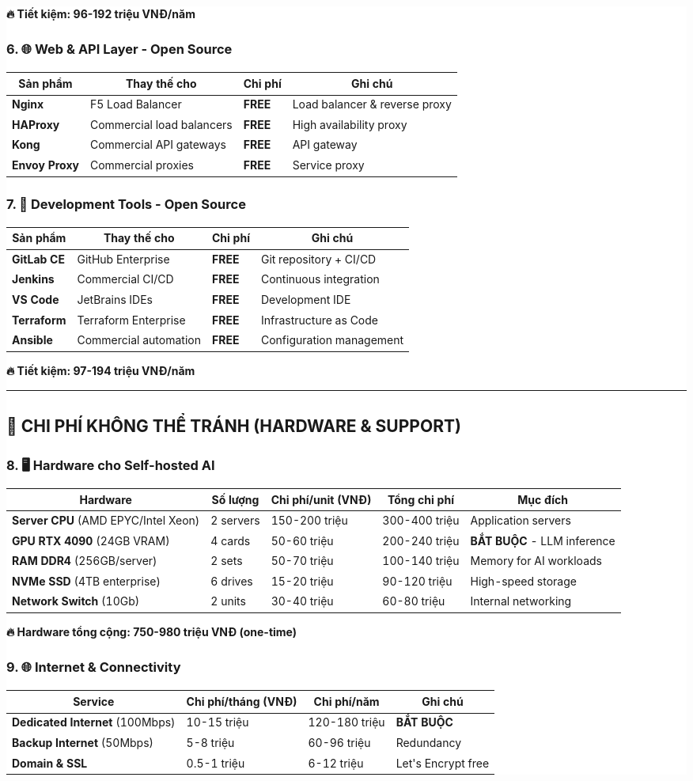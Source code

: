 **🔥 Tiết kiệm: 96-192 triệu VNĐ/năm**

### **6. 🌐 Web & API Layer - Open Source**

| Sản phẩm | Thay thế cho | Chi phí | Ghi chú |
|----------|-------------|---------|---------|
| **Nginx** | F5 Load Balancer | **FREE** | Load balancer & reverse proxy |
| **HAProxy** | Commercial load balancers | **FREE** | High availability proxy |
| **Kong** | Commercial API gateways | **FREE** | API gateway |
| **Envoy Proxy** | Commercial proxies | **FREE** | Service proxy |

### **7. 🔧 Development Tools - Open Source**

| Sản phẩm | Thay thế cho | Chi phí | Ghi chú |
|----------|-------------|---------|---------|
| **GitLab CE** | GitHub Enterprise | **FREE** | Git repository + CI/CD |
| **Jenkins** | Commercial CI/CD | **FREE** | Continuous integration |
| **VS Code** | JetBrains IDEs | **FREE** | Development IDE |
| **Terraform** | Terraform Enterprise | **FREE** | Infrastructure as Code |
| **Ansible** | Commercial automation | **FREE** | Configuration management |

**🔥 Tiết kiệm: 97-194 triệu VNĐ/năm**

---

## 🔴 **CHI PHÍ KHÔNG THỂ TRÁNH (HARDWARE & SUPPORT)**

### **8. 🖥️ Hardware cho Self-hosted AI**

| Hardware | Số lượng | Chi phí/unit (VNĐ) | Tổng chi phí | Mục đích |
|----------|----------|-------------------|-------------|---------|
| **Server CPU** (AMD EPYC/Intel Xeon) | 2 servers | 150-200 triệu | 300-400 triệu | Application servers |
| **GPU RTX 4090** (24GB VRAM) | 4 cards | 50-60 triệu | 200-240 triệu | **BẮT BUỘC** - LLM inference |
| **RAM DDR4** (256GB/server) | 2 sets | 50-70 triệu | 100-140 triệu | Memory for AI workloads |
| **NVMe SSD** (4TB enterprise) | 6 drives | 15-20 triệu | 90-120 triệu | High-speed storage |
| **Network Switch** (10Gb) | 2 units | 30-40 triệu | 60-80 triệu | Internal networking |

**🔥 Hardware tổng cộng: 750-980 triệu VNĐ (one-time)**

### **9. 🌐 Internet & Connectivity**

| Service | Chi phí/tháng (VNĐ) | Chi phí/năm | Ghi chú |
|---------|-------------------|------------|---------|
| **Dedicated Internet** (100Mbps) | 10-15 triệu | 120-180 triệu | **BẮT BUỘC** |
| **Backup Internet** (50Mbps) | 5-8 triệu | 60-96 triệu | Redundancy |
| **Domain & SSL** | 0.5-1 triệu | 6-12 triệu | Let's Encrypt free |

